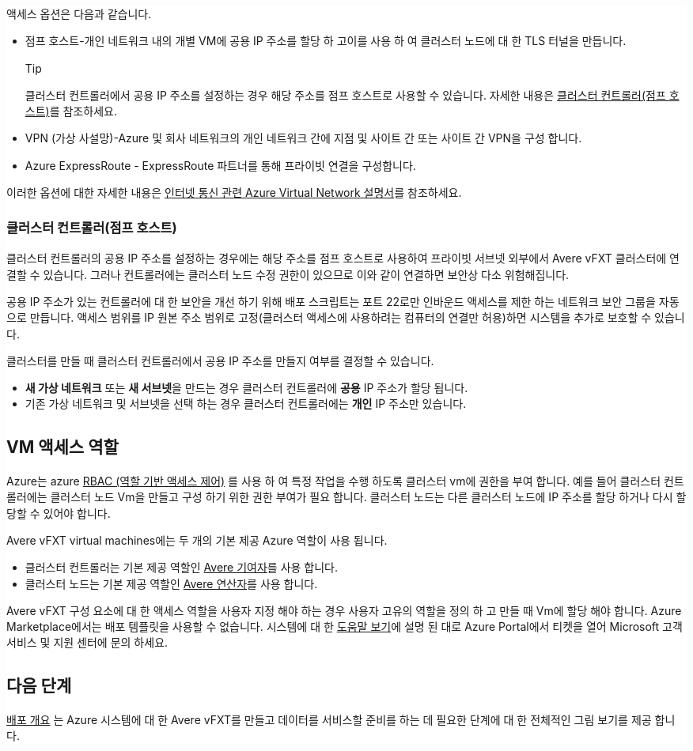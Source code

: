 액세스 옵션은 다음과 같습니다.

* 점프 호스트-개인 네트워크 내의 개별 VM에 공용 IP 주소를 할당 하 고이를 사용 하 여 클러스터 노드에 대 한 TLS 터널을 만듭니다.

  > [!TIP]
  > 클러스터 컨트롤러에서 공용 IP 주소를 설정하는 경우 해당 주소를 점프 호스트로 사용할 수 있습니다. 자세한 내용은 [클러스터 컨트롤러(점프 호스트)](#cluster-controller-as-jump-host)를 참조하세요.

* VPN (가상 사설망)-Azure 및 회사 네트워크의 개인 네트워크 간에 지점 및 사이트 간 또는 사이트 간 VPN을 구성 합니다.

* Azure ExpressRoute - ExpressRoute 파트너를 통해 프라이빗 연결을 구성합니다.

이러한 옵션에 대한 자세한 내용은 [인터넷 통신 관련 Azure Virtual Network 설명서](../virtual-network/virtual-networks-overview.md#communicate-with-the-internet)를 참조하세요.

### <a name="cluster-controller-as-jump-host"></a>클러스터 컨트롤러(점프 호스트)

클러스터 컨트롤러의 공용 IP 주소를 설정하는 경우에는 해당 주소를 점프 호스트로 사용하여 프라이빗 서브넷 외부에서 Avere vFXT 클러스터에 연결할 수 있습니다. 그러나 컨트롤러에는 클러스터 노드 수정 권한이 있으므로 이와 같이 연결하면 보안상 다소 위험해집니다.

공용 IP 주소가 있는 컨트롤러에 대 한 보안을 개선 하기 위해 배포 스크립트는 포트 22로만 인바운드 액세스를 제한 하는 네트워크 보안 그룹을 자동으로 만듭니다. 액세스 범위를 IP 원본 주소 범위로 고정(클러스터 액세스에 사용하려는 컴퓨터의 연결만 허용)하면 시스템을 추가로 보호할 수 있습니다.

클러스터를 만들 때 클러스터 컨트롤러에서 공용 IP 주소를 만들지 여부를 결정할 수 있습니다.

* **새 가상 네트워크** 또는 **새 서브넷**을 만드는 경우 클러스터 컨트롤러에 **공용** IP 주소가 할당 됩니다.
* 기존 가상 네트워크 및 서브넷을 선택 하는 경우 클러스터 컨트롤러에는 **개인** IP 주소만 있습니다.

## <a name="vm-access-roles"></a>VM 액세스 역할

Azure는 azure [RBAC (역할 기반 액세스 제어)](../role-based-access-control/index.yml) 를 사용 하 여 특정 작업을 수행 하도록 클러스터 vm에 권한을 부여 합니다. 예를 들어 클러스터 컨트롤러에는 클러스터 노드 Vm을 만들고 구성 하기 위한 권한 부여가 필요 합니다. 클러스터 노드는 다른 클러스터 노드에 IP 주소를 할당 하거나 다시 할당할 수 있어야 합니다.

Avere vFXT virtual machines에는 두 개의 기본 제공 Azure 역할이 사용 됩니다.

* 클러스터 컨트롤러는 기본 제공 역할인 [Avere 기여자](../role-based-access-control/built-in-roles.md#avere-contributor)를 사용 합니다.
* 클러스터 노드는 기본 제공 역할인 [Avere 연산자](../role-based-access-control/built-in-roles.md#avere-operator)를 사용 합니다.

Avere vFXT 구성 요소에 대 한 액세스 역할을 사용자 지정 해야 하는 경우 사용자 고유의 역할을 정의 하 고 만들 때 Vm에 할당 해야 합니다. Azure Marketplace에서는 배포 템플릿을 사용할 수 없습니다. 시스템에 대 한 [도움말 보기](avere-vfxt-open-ticket.md)에 설명 된 대로 Azure Portal에서 티켓을 열어 Microsoft 고객 서비스 및 지원 센터에 문의 하세요.

## <a name="next-steps"></a>다음 단계

[배포 개요](avere-vfxt-deploy-overview.md) 는 Azure 시스템에 대 한 Avere vFXT를 만들고 데이터를 서비스할 준비를 하는 데 필요한 단계에 대 한 전체적인 그림 보기를 제공 합니다.
